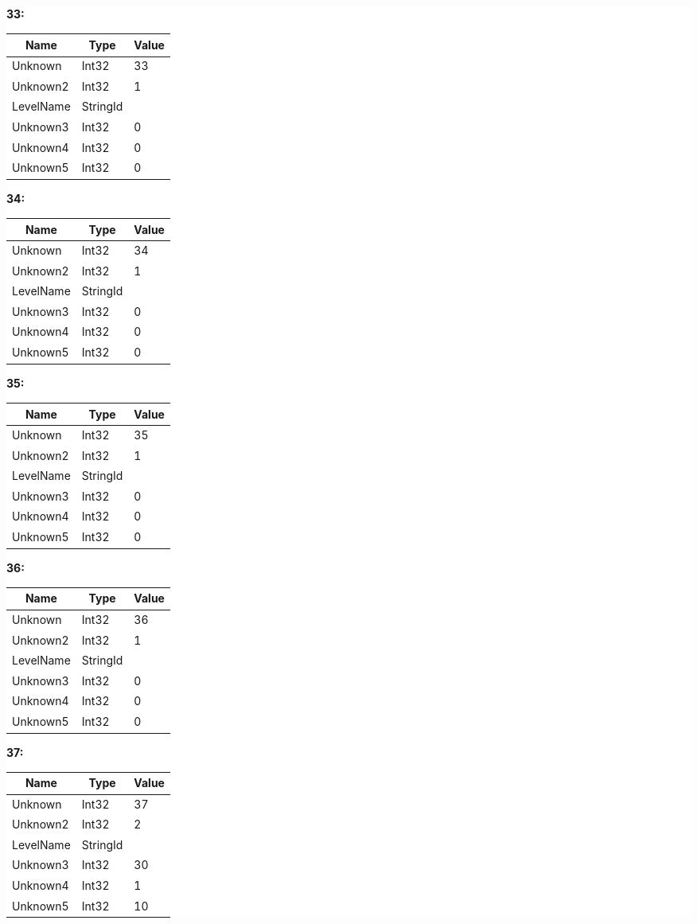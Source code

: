 
**33:**

Name	| Type	| Value
---	|---	|---	|
Unknown	|Int32	|33
Unknown2	|Int32	|1
LevelName	|StringId	|
Unknown3	|Int32	|0
Unknown4	|Int32	|0
Unknown5	|Int32	|0


**34:**

Name	| Type	| Value
---	|---	|---	|
Unknown	|Int32	|34
Unknown2	|Int32	|1
LevelName	|StringId	|
Unknown3	|Int32	|0
Unknown4	|Int32	|0
Unknown5	|Int32	|0


**35:**

Name	| Type	| Value
---	|---	|---	|
Unknown	|Int32	|35
Unknown2	|Int32	|1
LevelName	|StringId	|
Unknown3	|Int32	|0
Unknown4	|Int32	|0
Unknown5	|Int32	|0


**36:**

Name	| Type	| Value
---	|---	|---	|
Unknown	|Int32	|36
Unknown2	|Int32	|1
LevelName	|StringId	|
Unknown3	|Int32	|0
Unknown4	|Int32	|0
Unknown5	|Int32	|0


**37:**

Name	| Type	| Value
---	|---	|---	|
Unknown	|Int32	|37
Unknown2	|Int32	|2
LevelName	|StringId	|
Unknown3	|Int32	|30
Unknown4	|Int32	|1
Unknown5	|Int32	|10
